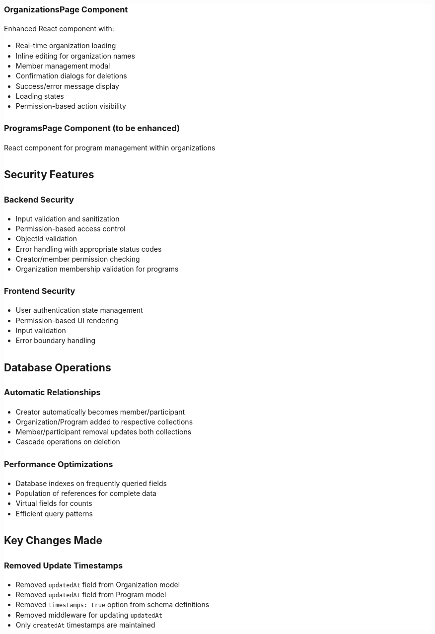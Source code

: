 ### OrganizationsPage Component
Enhanced React component with:
- Real-time organization loading
- Inline editing for organization names
- Member management modal
- Confirmation dialogs for deletions
- Success/error message display
- Loading states
- Permission-based action visibility

### ProgramsPage Component (to be enhanced)
React component for program management within organizations

## Security Features

### Backend Security
- Input validation and sanitization
- Permission-based access control
- ObjectId validation
- Error handling with appropriate status codes
- Creator/member permission checking
- Organization membership validation for programs

### Frontend Security
- User authentication state management
- Permission-based UI rendering
- Input validation
- Error boundary handling

## Database Operations

### Automatic Relationships
- Creator automatically becomes member/participant
- Organization/Program added to respective collections
- Member/participant removal updates both collections
- Cascade operations on deletion

### Performance Optimizations
- Database indexes on frequently queried fields
- Population of references for complete data
- Virtual fields for counts
- Efficient query patterns

## Key Changes Made

### Removed Update Timestamps
- Removed `updatedAt` field from Organization model
- Removed `updatedAt` field from Program model
- Removed `timestamps: true` option from schema definitions
- Removed middleware for updating `updatedAt`
- Only `createdAt` timestamps are maintained
